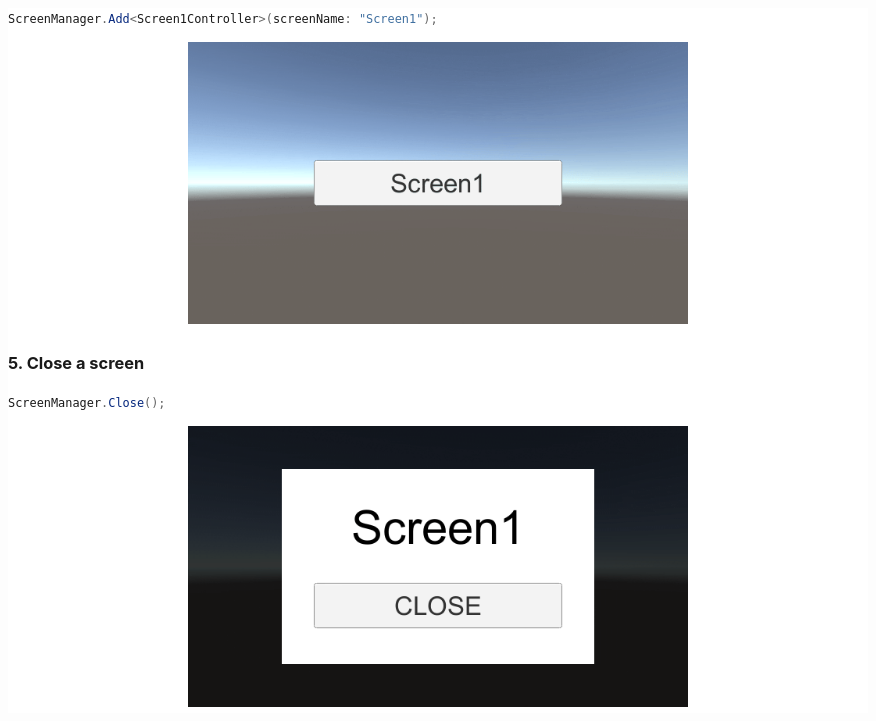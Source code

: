 ```cs
ScreenManager.Add<Screen1Controller>(screenName: "Screen1");
```

<p align="center">
  <img width="500px" src="../../../learn/unity/ss/add-screen.gif?raw=true" alt="Demo">
</p>

<h3>5. Close a screen</h3>

```cs
ScreenManager.Close();
```

<p align="center">
  <img width="500px" src="../../../learn/unity/ss/close-screen.gif?raw=true" alt="Demo">
</p>
